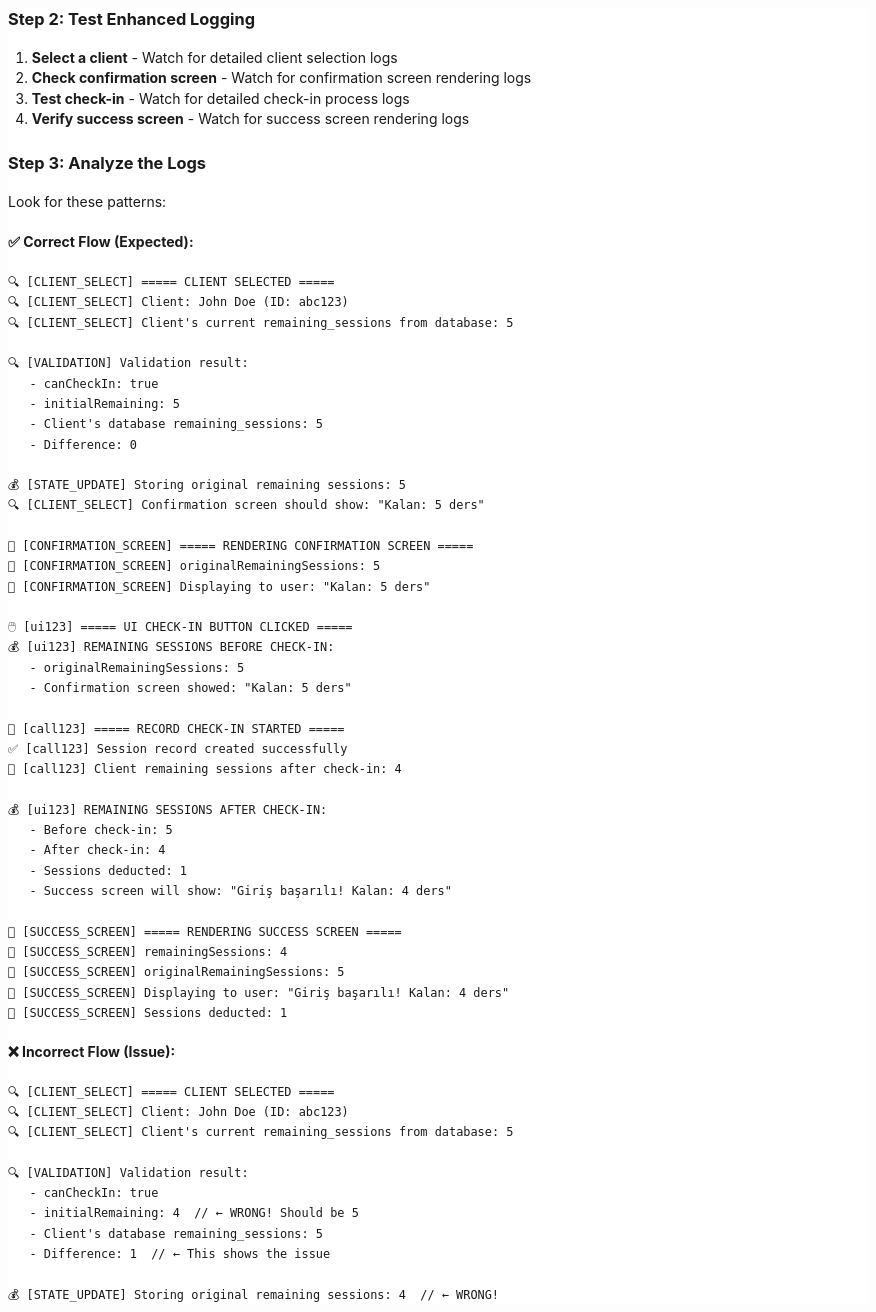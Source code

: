 ### **Step 2: Test Enhanced Logging**
1. **Select a client** - Watch for detailed client selection logs
2. **Check confirmation screen** - Watch for confirmation screen rendering logs
3. **Test check-in** - Watch for detailed check-in process logs
4. **Verify success screen** - Watch for success screen rendering logs

### **Step 3: Analyze the Logs**
Look for these patterns:

#### **✅ Correct Flow (Expected):**
```
🔍 [CLIENT_SELECT] ===== CLIENT SELECTED =====
🔍 [CLIENT_SELECT] Client: John Doe (ID: abc123)
🔍 [CLIENT_SELECT] Client's current remaining_sessions from database: 5

🔍 [VALIDATION] Validation result:
   - canCheckIn: true
   - initialRemaining: 5
   - Client's database remaining_sessions: 5
   - Difference: 0

💰 [STATE_UPDATE] Storing original remaining sessions: 5
🔍 [CLIENT_SELECT] Confirmation screen should show: "Kalan: 5 ders"

📱 [CONFIRMATION_SCREEN] ===== RENDERING CONFIRMATION SCREEN =====
📱 [CONFIRMATION_SCREEN] originalRemainingSessions: 5
📱 [CONFIRMATION_SCREEN] Displaying to user: "Kalan: 5 ders"

🖱️ [ui123] ===== UI CHECK-IN BUTTON CLICKED =====
💰 [ui123] REMAINING SESSIONS BEFORE CHECK-IN:
   - originalRemainingSessions: 5
   - Confirmation screen showed: "Kalan: 5 ders"

🔄 [call123] ===== RECORD CHECK-IN STARTED =====
✅ [call123] Session record created successfully
👤 [call123] Client remaining sessions after check-in: 4

💰 [ui123] REMAINING SESSIONS AFTER CHECK-IN:
   - Before check-in: 5
   - After check-in: 4
   - Sessions deducted: 1
   - Success screen will show: "Giriş başarılı! Kalan: 4 ders"

🎉 [SUCCESS_SCREEN] ===== RENDERING SUCCESS SCREEN =====
🎉 [SUCCESS_SCREEN] remainingSessions: 4
🎉 [SUCCESS_SCREEN] originalRemainingSessions: 5
🎉 [SUCCESS_SCREEN] Displaying to user: "Giriş başarılı! Kalan: 4 ders"
🎉 [SUCCESS_SCREEN] Sessions deducted: 1
```

#### **❌ Incorrect Flow (Issue):**
```
🔍 [CLIENT_SELECT] ===== CLIENT SELECTED =====
🔍 [CLIENT_SELECT] Client: John Doe (ID: abc123)
🔍 [CLIENT_SELECT] Client's current remaining_sessions from database: 5

🔍 [VALIDATION] Validation result:
   - canCheckIn: true
   - initialRemaining: 4  // ← WRONG! Should be 5
   - Client's database remaining_sessions: 5
   - Difference: 1  // ← This shows the issue

💰 [STATE_UPDATE] Storing original remaining sessions: 4  // ← WRONG!
```